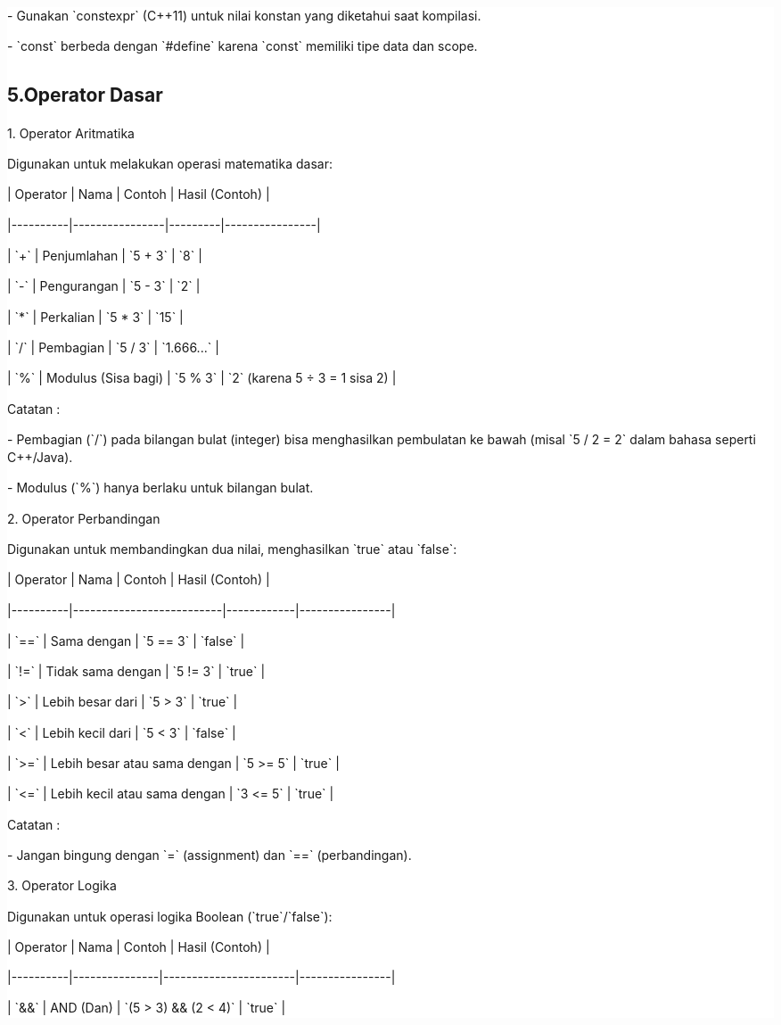\- Gunakan \`constexpr\` (C++11) untuk nilai konstan yang diketahui saat kompilasi.

\- \`const\` berbeda dengan \`#define\` karena \`const\` memiliki tipe data dan scope.

## 5.Operator Dasar

1\. Operator Aritmatika

Digunakan untuk melakukan operasi matematika dasar:

\| Operator | Nama | Contoh | Hasil (Contoh) |

\|----------|----------------|---------|----------------|

\| \`+\` | Penjumlahan | \`5 + 3\` | \`8\` |

\| \`-\` | Pengurangan | \`5 - 3\` | \`2\` |

\| \`\*\` | Perkalian | \`5 \* 3\` | \`15\` |

\| \`/\` | Pembagian | \`5 / 3\` | \`1.666...\` |

\| \`%\` | Modulus (Sisa bagi) | \`5 % 3\` | \`2\` (karena 5 ÷ 3 = 1 sisa 2) |

Catatan :

\- Pembagian (\`/\`) pada bilangan bulat (integer) bisa menghasilkan pembulatan ke bawah (misal \`5 / 2 = 2\` dalam bahasa seperti C++/Java).

\- Modulus (\`%\`) hanya berlaku untuk bilangan bulat.

2\. Operator Perbandingan

Digunakan untuk membandingkan dua nilai, menghasilkan \`true\` atau \`false\`:

\| Operator | Nama | Contoh | Hasil (Contoh) |

\|----------|--------------------------|------------|----------------|

\| \`==\` | Sama dengan | \`5 == 3\` | \`false\` |

\| \`!=\` | Tidak sama dengan | \`5 != 3\` | \`true\` |

\| \`>\` | Lebih besar dari | \`5 > 3\` | \`true\` |

\| \`<\` | Lebih kecil dari | \`5 < 3\` | \`false\` |

\| \`>=\` | Lebih besar atau sama dengan | \`5 >= 5\` | \`true\` |

\| \`<=\` | Lebih kecil atau sama dengan | \`3 <= 5\` | \`true\` |

Catatan :

\- Jangan bingung dengan \`=\` (assignment) dan \`==\` (perbandingan).

3\. Operator Logika

Digunakan untuk operasi logika Boolean (\`true\`/\`false\`):

\| Operator | Nama | Contoh | Hasil (Contoh) |

\|----------|---------------|-----------------------|----------------|

\| \`&&\` | AND (Dan) | \`(5 > 3) && (2 < 4)\` | \`true\` |
